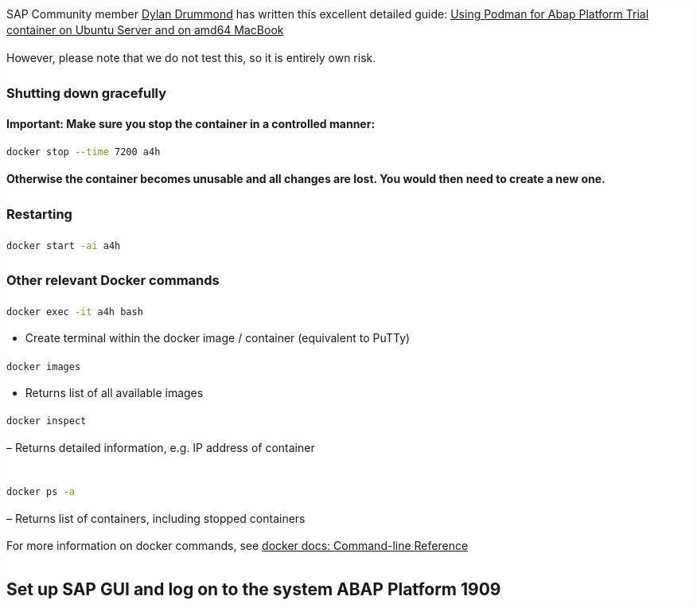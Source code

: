 
SAP Community member [Dylan Drummond](https://people.sap.com/murmelssonic) has written this excellent detailed guide:
[Using Podman for Abap Platform Trial container on Ubuntu Server and on amd64 MacBook](https://blogs.sap.com/2024/01/04/using-podman-for-abap-platform-trial-container-on-ubuntu-server-and-on-amd64-macbook/)


However, please note that we do not test this, so it is entirely own risk.



### Shutting down gracefully

**Important: Make sure you stop the container in a controlled manner:**


```bash
docker stop --time 7200 a4h
```

**Otherwise the container becomes unusable and all changes are lost. You
would then need to create a new one.**

### Restarting


```bash
docker start -ai a4h
```


### Other relevant Docker commands

```bash
docker exec -it a4h bash
```
- Create terminal within the docker image / container (equivalent to PuTTy)

```bash
docker images
```
- Returns list of all available images

```bash
docker inspect
```
– Returns detailed information, e.g. IP address of container

```bash

docker ps -a
```

– Returns list of containers, including stopped containers

For more information on docker commands, see [docker docs: Command-line
Reference](https://docs.docker.com/engine/reference/run/)


## Set up SAP GUI and log on to the system ABAP Platform 1909
